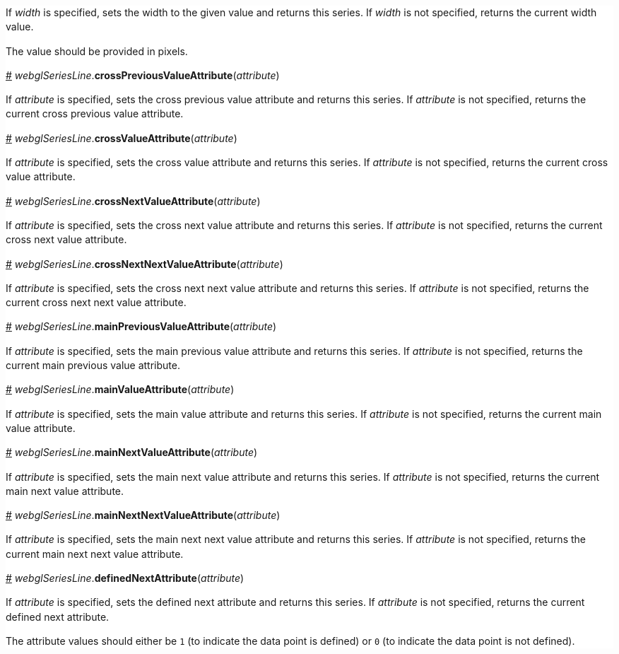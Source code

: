 If *width* is specified, sets the width to the given value and returns this series. If *width* is not specified, returns the current width value.

The value should be provided in pixels.

<a name="webglSeriesLine_crossPreviousValueAttribute" href="#webglSeriesLine_crossPreviousValueAttribute">#</a> *webglSeriesLine*.**crossPreviousValueAttribute**(*attribute*)

If *attribute* is specified, sets the cross previous value attribute and returns this series. If *attribute* is not specified, returns the current cross previous value attribute.

<a name="webglSeriesLine_crossValueAttribute" href="#webglSeriesLine_crossValueAttribute">#</a> *webglSeriesLine*.**crossValueAttribute**(*attribute*)

If *attribute* is specified, sets the cross value attribute and returns this series. If *attribute* is not specified, returns the current cross value attribute.

<a name="webglSeriesLine_crossNextValueAttribute" href="#webglSeriesLine_crossNextValueAttribute">#</a> *webglSeriesLine*.**crossNextValueAttribute**(*attribute*)

If *attribute* is specified, sets the cross next value attribute and returns this series. If *attribute* is not specified, returns the current cross next value attribute.

<a name="webglSeriesLine_crossNextNextValueAttribute" href="#webglSeriesLine_crossNextNextValueAttribute">#</a> *webglSeriesLine*.**crossNextNextValueAttribute**(*attribute*)

If *attribute* is specified, sets the cross next next value attribute and returns this series. If *attribute* is not specified, returns the current cross next next value attribute.

<a name="webglSeriesLine_mainPreviousValueAttribute" href="#webglSeriesLine_mainPreviousValueAttribute">#</a> *webglSeriesLine*.**mainPreviousValueAttribute**(*attribute*)

If *attribute* is specified, sets the main previous value attribute and returns this series. If *attribute* is not specified, returns the current main previous value attribute.

<a name="webglSeriesLine_mainValueAttribute" href="#webglSeriesLine_mainValueAttribute">#</a> *webglSeriesLine*.**mainValueAttribute**(*attribute*)

If *attribute* is specified, sets the main value attribute and returns this series. If *attribute* is not specified, returns the current main value attribute.

<a name="webglSeriesLine_mainNextValueAttribute" href="#webglSeriesLine_mainNextValueAttribute">#</a> *webglSeriesLine*.**mainNextValueAttribute**(*attribute*)

If *attribute* is specified, sets the main next value attribute and returns this series. If *attribute* is not specified, returns the current main next value attribute.

<a name="webglSeriesLine_mainNextNextValueAttribute" href="#webglSeriesLine_mainNextNextValueAttribute">#</a> *webglSeriesLine*.**mainNextNextValueAttribute**(*attribute*)

If *attribute* is specified, sets the main next next value attribute and returns this series. If *attribute* is not specified, returns the current main next next value attribute.

<a name="webglSeriesLine_definedNextAttribute" href="#webglSeriesLine_definedNextAttribute">#</a> *webglSeriesLine*.**definedNextAttribute**(*attribute*)

If *attribute* is specified, sets the defined next attribute and returns this series. If *attribute* is not specified, returns the current defined next attribute.

The attribute values should either be `1` (to indicate the data point is defined) or `0` (to indicate the data point is not defined).
